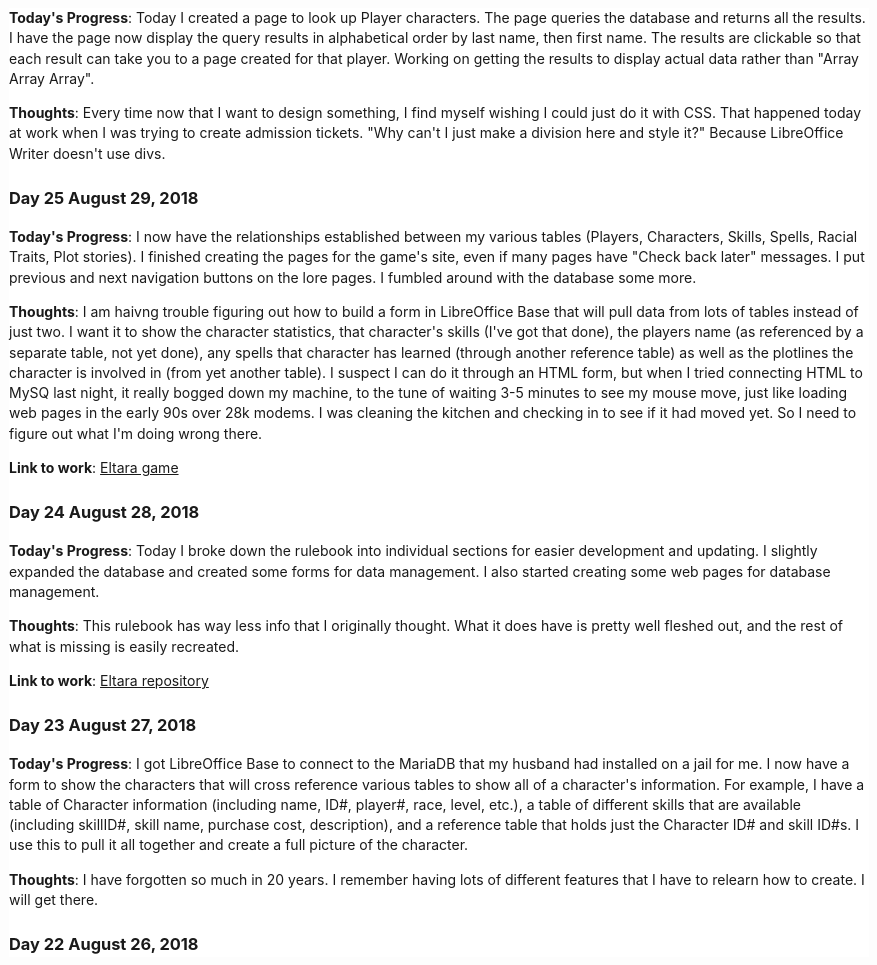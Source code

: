 **Today's Progress**: Today I created a page to look up Player characters.  The page queries the database and returns all the results.  I have the page now display the query results in alphabetical order by last name, then first name.  The results are clickable so that each result can take you to a page created for that player.  Working on getting the results to display actual data rather than "Array Array Array".

**Thoughts**: Every time now that I want to design something, I find myself wishing I could just do it with CSS.  That happened today at work when I was trying to create admission tickets.  "Why can't I just make a division here and style it?" Because LibreOffice Writer doesn't use divs.

### Day 25 August 29, 2018

**Today's Progress**: I now have the relationships established between my various tables (Players, Characters, Skills, Spells, Racial Traits, Plot stories). I finished creating the pages for the game's site, even if many pages have "Check back later" messages.  I put previous and next navigation buttons on the lore pages.  I fumbled around with the database some more.

**Thoughts**: I am haivng trouble figuring out how to build a form in LibreOffice Base that will pull data from lots of tables instead of just two.  I want it to show the character statistics, that character's skills (I've got that done), the players name (as referenced by a separate table, not yet done), any spells that character has learned (through another reference table) as well as the plotlines the character is involved in (from yet another table).  I suspect I can do it through an HTML form, but when I tried connecting HTML to MySQ last night, it really bogged down my machine, to the tune of waiting 3-5 minutes to see my mouse move, just like loading web pages in the early 90s over 28k modems.  I was cleaning the kitchen and checking in to see if it had moved yet.  So I need to figure out what I'm doing wrong there.

**Link to work**: [Eltara game](saunderstechnology.com/Eltara/)

### Day 24 August 28, 2018

**Today's Progress**: Today I broke down the rulebook into individual sections for easier development and updating.  I slightly expanded the database and created some forms for data management.  I also started creating some web pages for database management.

**Thoughts**: This rulebook has way less info that I originally thought.  What it does have is pretty well fleshed out, and the rest of what is missing is easily recreated.  

**Link to work**: [Eltara repository](https://github.com/segwyne/Eltara)

### Day 23 August 27, 2018

**Today's Progress**: I got LibreOffice Base to connect to the MariaDB that my husband had installed on a jail for me.  I now have a form to show the characters that will cross reference various tables to show all of a character's information.  For example, I have a table of Character information (including name, ID#, player#, race, level, etc.), a table of different skills that are available (including skillID#, skill name, purchase cost, description), and a reference table that holds just the Character ID# and skill ID#s.  I use this to pull it all together and create a full picture of the character.

**Thoughts**: I have forgotten so much in 20 years.  I remember having lots of different features that I have to relearn how to create.  I will get there.

### Day 22 August 26, 2018
